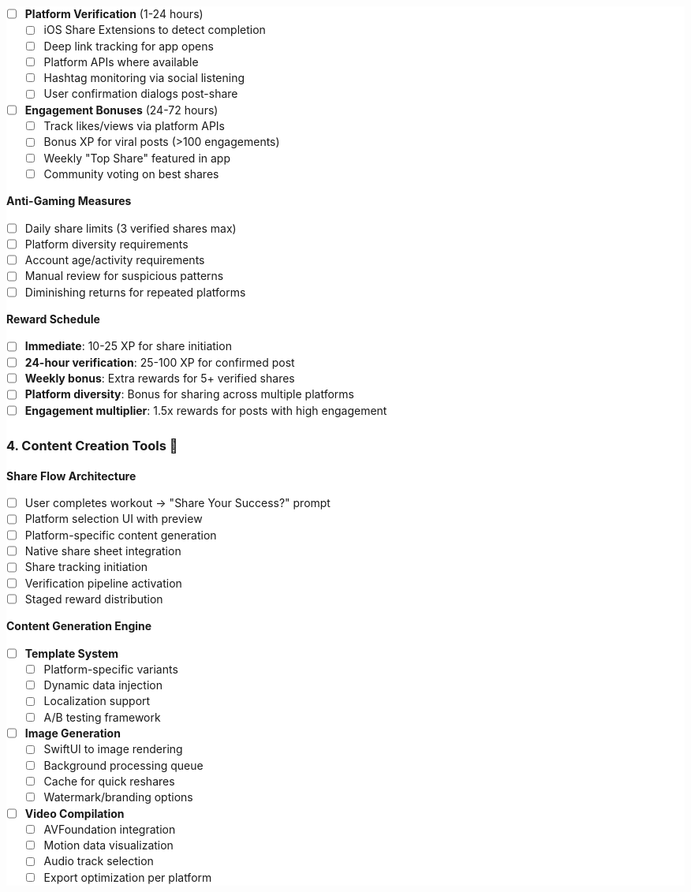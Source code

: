 - [ ] **Platform Verification** (1-24 hours)
  - [ ] iOS Share Extensions to detect completion
  - [ ] Deep link tracking for app opens
  - [ ] Platform APIs where available
  - [ ] Hashtag monitoring via social listening
  - [ ] User confirmation dialogs post-share

- [ ] **Engagement Bonuses** (24-72 hours)
  - [ ] Track likes/views via platform APIs
  - [ ] Bonus XP for viral posts (>100 engagements)
  - [ ] Weekly "Top Share" featured in app
  - [ ] Community voting on best shares

**Anti-Gaming Measures**
- [ ] Daily share limits (3 verified shares max)
- [ ] Platform diversity requirements
- [ ] Account age/activity requirements
- [ ] Manual review for suspicious patterns
- [ ] Diminishing returns for repeated platforms

**Reward Schedule**
- [ ] **Immediate**: 10-25 XP for share initiation
- [ ] **24-hour verification**: 25-100 XP for confirmed post
- [ ] **Weekly bonus**: Extra rewards for 5+ verified shares
- [ ] **Platform diversity**: Bonus for sharing across multiple platforms
- [ ] **Engagement multiplier**: 1.5x rewards for posts with high engagement

### 4. Content Creation Tools 🎨
   
**Share Flow Architecture**
- [ ] User completes workout → "Share Your Success?" prompt
- [ ] Platform selection UI with preview
- [ ] Platform-specific content generation
- [ ] Native share sheet integration
- [ ] Share tracking initiation
- [ ] Verification pipeline activation
- [ ] Staged reward distribution

**Content Generation Engine**
- [ ] **Template System**
  - [ ] Platform-specific variants
  - [ ] Dynamic data injection
  - [ ] Localization support
  - [ ] A/B testing framework
- [ ] **Image Generation**
  - [ ] SwiftUI to image rendering
  - [ ] Background processing queue
  - [ ] Cache for quick reshares
  - [ ] Watermark/branding options
- [ ] **Video Compilation**
  - [ ] AVFoundation integration
  - [ ] Motion data visualization
  - [ ] Audio track selection
  - [ ] Export optimization per platform
